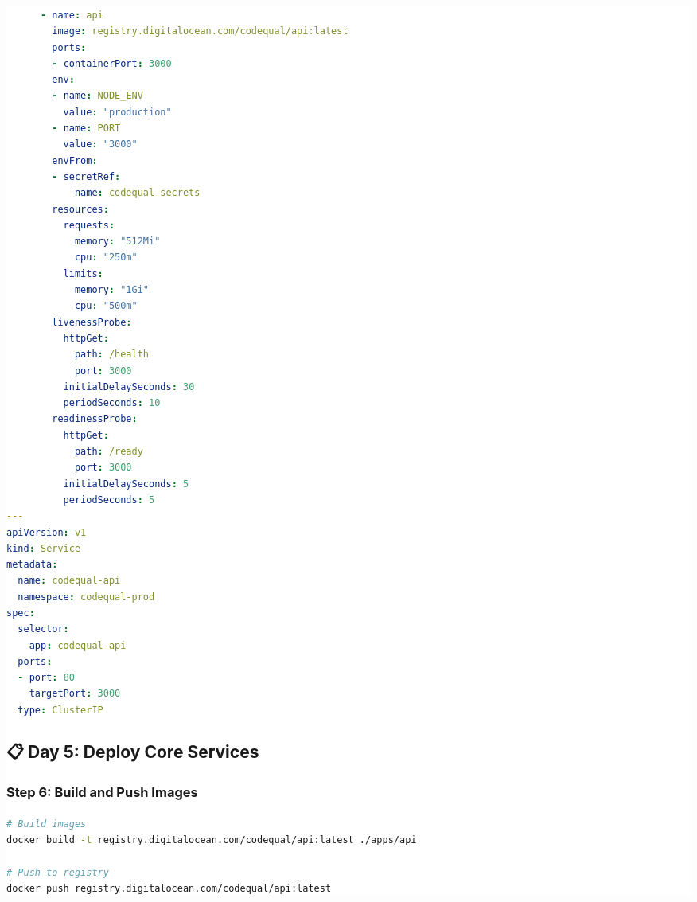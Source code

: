 ```yaml
      - name: api
        image: registry.digitalocean.com/codequal/api:latest
        ports:
        - containerPort: 3000
        env:
        - name: NODE_ENV
          value: "production"
        - name: PORT
          value: "3000"
        envFrom:
        - secretRef:
            name: codequal-secrets
        resources:
          requests:
            memory: "512Mi"
            cpu: "250m"
          limits:
            memory: "1Gi"
            cpu: "500m"
        livenessProbe:
          httpGet:
            path: /health
            port: 3000
          initialDelaySeconds: 30
          periodSeconds: 10
        readinessProbe:
          httpGet:
            path: /ready
            port: 3000
          initialDelaySeconds: 5
          periodSeconds: 5
---
apiVersion: v1
kind: Service
metadata:
  name: codequal-api
  namespace: codequal-prod
spec:
  selector:
    app: codequal-api
  ports:
  - port: 80
    targetPort: 3000
  type: ClusterIP
```

## 📋 Day 5: Deploy Core Services

### Step 6: Build and Push Images
```bash
# Build images
docker build -t registry.digitalocean.com/codequal/api:latest ./apps/api

# Push to registry
docker push registry.digitalocean.com/codequal/api:latest
```
